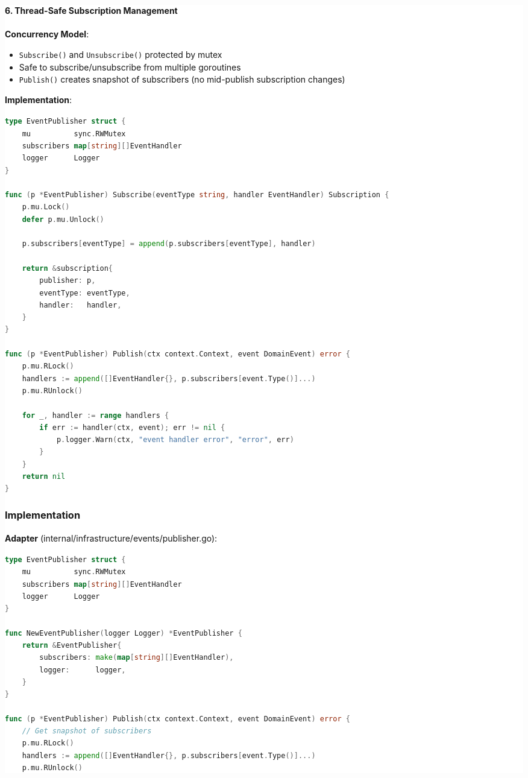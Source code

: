 #### 6. Thread-Safe Subscription Management

**Concurrency Model**:
- `Subscribe()` and `Unsubscribe()` protected by mutex
- Safe to subscribe/unsubscribe from multiple goroutines
- `Publish()` creates snapshot of subscribers (no mid-publish subscription changes)

**Implementation**:

```go
type EventPublisher struct {
    mu          sync.RWMutex
    subscribers map[string][]EventHandler
    logger      Logger
}

func (p *EventPublisher) Subscribe(eventType string, handler EventHandler) Subscription {
    p.mu.Lock()
    defer p.mu.Unlock()
    
    p.subscribers[eventType] = append(p.subscribers[eventType], handler)
    
    return &subscription{
        publisher: p,
        eventType: eventType,
        handler:   handler,
    }
}

func (p *EventPublisher) Publish(ctx context.Context, event DomainEvent) error {
    p.mu.RLock()
    handlers := append([]EventHandler{}, p.subscribers[event.Type()]...)
    p.mu.RUnlock()
    
    for _, handler := range handlers {
        if err := handler(ctx, event); err != nil {
            p.logger.Warn(ctx, "event handler error", "error", err)
        }
    }
    return nil
}
```

### Implementation

**Adapter** (internal/infrastructure/events/publisher.go):

```go
type EventPublisher struct {
    mu          sync.RWMutex
    subscribers map[string][]EventHandler
    logger      Logger
}

func NewEventPublisher(logger Logger) *EventPublisher {
    return &EventPublisher{
        subscribers: make(map[string][]EventHandler),
        logger:      logger,
    }
}

func (p *EventPublisher) Publish(ctx context.Context, event DomainEvent) error {
    // Get snapshot of subscribers
    p.mu.RLock()
    handlers := append([]EventHandler{}, p.subscribers[event.Type()]...)
    p.mu.RUnlock()
```